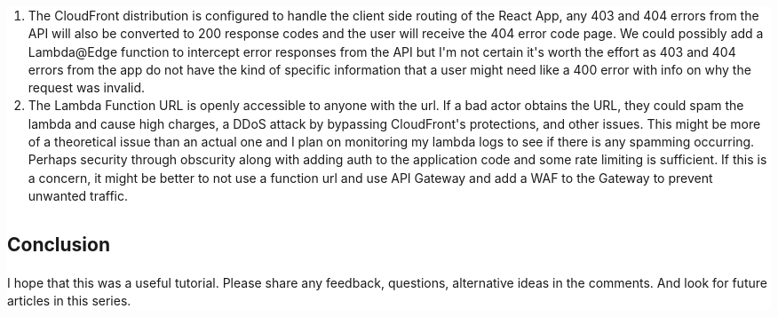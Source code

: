 1. The CloudFront distribution is configured to handle the client side routing of the React App, any 403 and 404 errors from the API will also be converted to 200 response codes and the user will receive the 404 error code page. We could possibly add a Lambda@Edge function to intercept error responses from the API but I'm not certain it's worth the effort as 403 and 404 errors from the app do not have the kind of specific information that a user might need like a 400 error with info on why the request was invalid.
2. The Lambda Function URL is openly accessible to anyone with the url. If a bad actor obtains the URL, they could spam the lambda and cause high charges, a DDoS attack by bypassing CloudFront's protections, and other issues. This might be more of a theoretical issue than an actual one and I plan on monitoring my lambda logs to see if there is any spamming occurring. Perhaps security through obscurity along with adding auth to the application code and some rate limiting is sufficient. If this is a concern, it might be better to not use a function url and use API Gateway and add a WAF to the Gateway to prevent unwanted traffic.

## Conclusion
I hope that this was a useful tutorial. Please share any feedback, questions, alternative ideas in the comments. And look for future articles in this series.

